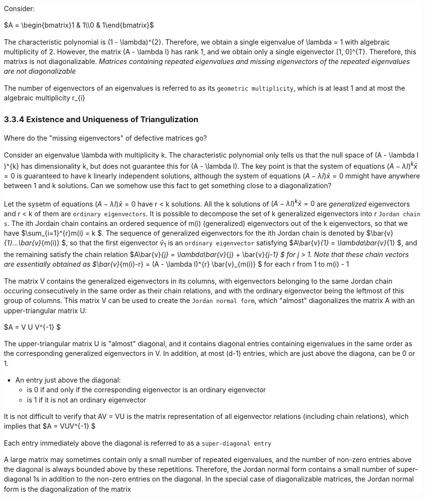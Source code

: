 Consider:

$A = \begin{bmatrix}1 & 1\\0 & 1\end{bmatrix}$

The characteristic polynomial is (1 - \lambda)^{2}. Therefore, we obtain a single eigenvalue of \lambda = 1 with algebraic multiplicity of 2. However, the matrix (A - \lambda I) has rank 1, and we obtain only a single eigenvector [1, 0]^{T}. Therefore, this matrixs is not diagonalizable. *Matrices containing repeated eigenvalues and missing eigenvectors of the repeated eigenvalues are not diagonalizable*

The number of eigenvectors of an eigenvalues is referred to as its `geometric multiplicity`, which is at least 1 and at most the algebraic multiplicity r_{i}

### 3.3.4 Existence and Uniqueness of Triangulization

Where do the "missing eigenvectors" of defective matrices go?

Consider an eigenvalue \lambda with multiplicity k. The characteristic polynomial only tells us that the null space of (A - \lambda I )^{k} has dimensionality k, but does not guarantee this for (A - \lambda I). The key point is that the system of equations $(A - \lambda I)^{k}\bar{x} = 0$ is guaranteed to have k linearly independent solutions, although the system of equations $(A - \lambda I)\bar{x} = 0$ mmight have anywhere between 1 and k solutions. Can we somehow use this fact to get something close to a diagonalization?

Let the sysetm of equations $(A - \lambda I)\bar{x} = 0$ have r < k solutions. All the k solutions of $(A - \lambda I)^{k}\bar{x} = 0$ are *generalized* eigenvectors and r < k of them are `ordinary eigenvectors`. It is possible to decompose the set of k generalized eigenvectors into r `Jordan chains`. The ith Jordain chain contains an ordered sequence of m(i) (generalized) eigenvectors out of the k eigenvectors, so that we have $\sum_{i=1}^{r}m(i) = k  $. The sequence of generalized eigenvectors for the ith Jordan chain is denoted by $\bar{v}_{1}...\bar{v}_{m(i)}  $, so that the first eigenvector $\bar{v}_{1}$ is an `ordinary eigenvector` satisfying $A\bar{v}_{1} = \lambda\bar{v}_{1}  $, and the remaining satisfy the chain relation $A\bar{v}_{j} = \lambda\bar{v}_{j} + \bar{v}_{j-1}  $ for j > 1. Note that these chain vectors are essentially obtained as $\bar{v}_{m(i)-r} = (A - \lambda I)^{r} \bar{v}_{m(i)}  $ for each r from 1 to m(i) - 1

The matrix V contains the generalized eigenvectors in its columns, with eigenvectors belonging to the same Jordan chain occuring consecutively in the same order as their chain relations, and with the ordinary eigenvector being the leftmost of this group of columns. This matrix V can be used to create the `Jordan normal form`, which "almost" diagonalizes the matrix A with an upper-triangular matrix U:

$A = V U V^{-1} $

The upper-triangular matrix U is "almost" diagonal, and it contains diagonal entries containing eigenvalues in the same order as the corresponding generalized eigenvectors in V. In addition, at most (d-1) entries, which are just above the diagona, can be 0 or 1.

- An entry just above the diagonal:
  - is 0 if and only if the corresponding eigenvector is an ordinary eigenvector
  - is 1 if it is not an ordinary eigenvector

It is not difficult to verify that AV = VU is the matrix representation of all eigenvector relations (including chain relations), which implies that $A = VUV^{-1}  $

Each entry immediately above the diagonal is referred to as a `super-diagonal entry`

A large matrix may sometimes contain only a small number of repeated eigenvalues, and the number of non-zero entries above the diagonal is always bounded above by these repetitions. Therefore, the Jordan normal form contains a small number of super-diagonal 1s in addition to the non-zero entries on the diagonal. In the special case of diagonalizable matrices, the Jordan normal form is the diagonalization of the matrix

